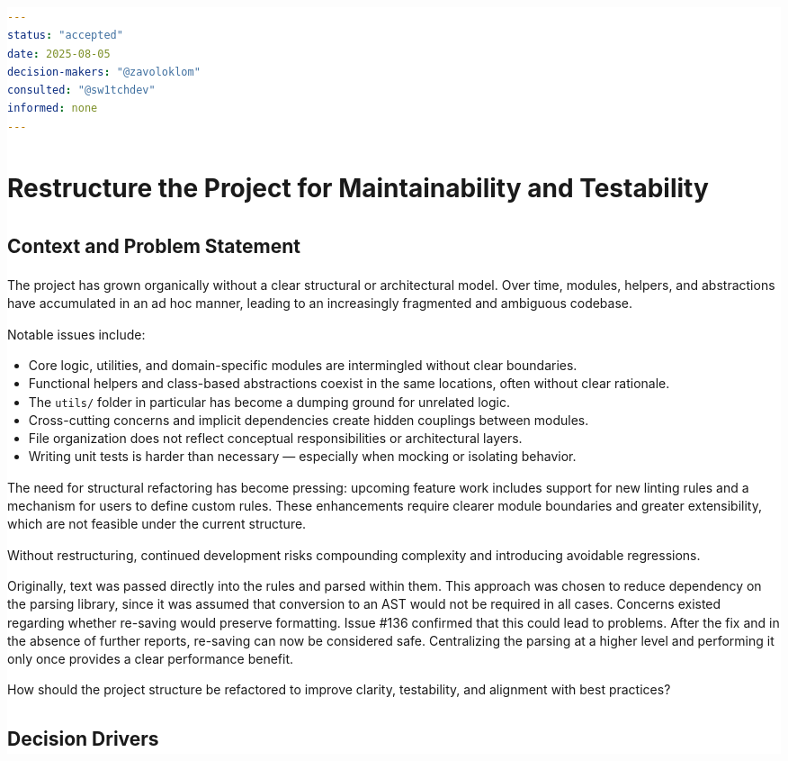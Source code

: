 ```yaml
---
status: "accepted"
date: 2025-08-05
decision-makers: "@zavoloklom"
consulted: "@sw1tchdev"
informed: none
---
```


# Restructure the Project for Maintainability and Testability

## Context and Problem Statement

The project has grown organically without a clear structural or architectural model. Over time, modules, helpers, and
abstractions have accumulated in an ad hoc manner, leading to an increasingly fragmented and ambiguous codebase.

Notable issues include:

- Core logic, utilities, and domain-specific modules are intermingled without clear boundaries.
- Functional helpers and class-based abstractions coexist in the same locations, often without clear rationale.
- The `utils/` folder in particular has become a dumping ground for unrelated logic.
- Cross-cutting concerns and implicit dependencies create hidden couplings between modules.
- File organization does not reflect conceptual responsibilities or architectural layers.
- Writing unit tests is harder than necessary — especially when mocking or isolating behavior.

The need for structural refactoring has become pressing: upcoming feature work includes support for new linting rules
and a mechanism for users to define custom rules. These enhancements require clearer module boundaries and greater
extensibility, which are not feasible under the current structure.

Without restructuring, continued development risks compounding complexity and introducing avoidable regressions.

Originally, text was passed directly into the rules and parsed within them. This approach was chosen to reduce
dependency on the parsing library, since it was assumed that conversion to an AST would not be required in all cases.
Concerns existed regarding whether re-saving would preserve formatting. Issue #136 confirmed that this could lead to
problems. After the fix and in the absence of further reports, re-saving can now be considered safe. Centralizing the
parsing at a higher level and performing it only once provides a clear performance benefit.

How should the project structure be refactored to improve clarity, testability, and alignment with best practices?

## Decision Drivers
